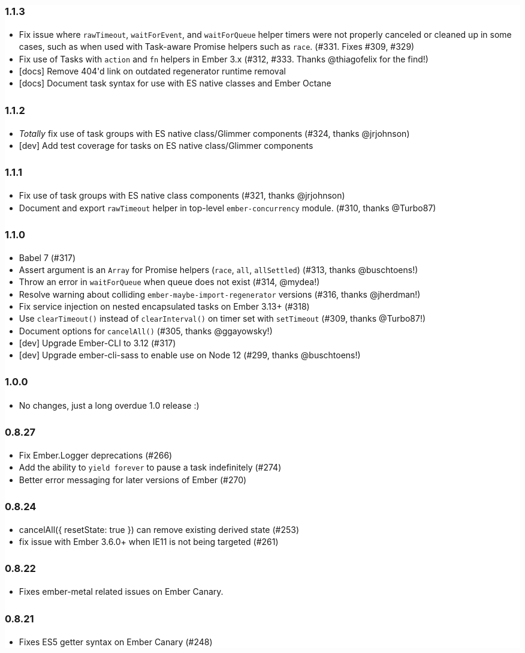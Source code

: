 ### 1.1.3
  - Fix issue where `rawTimeout`, `waitForEvent`, and `waitForQueue` helper timers
    were not properly canceled or cleaned up in some cases, such as when used with
    Task-aware Promise helpers such as `race`. (#331. Fixes #309, #329)
  - Fix use of Tasks with `action` and `fn` helpers in Ember 3.x (#312, #333. Thanks @thiagofelix for the find!)
  - [docs] Remove 404'd link on outdated regenerator runtime removal
  - [docs] Document task syntax for use with ES native classes and Ember Octane

### 1.1.2
  - _Totally_ fix use of task groups with ES native class/Glimmer components (#324, thanks @jrjohnson)
  - [dev] Add test coverage for tasks on ES native class/Glimmer components

### 1.1.1
  - Fix use of task groups with ES native class components (#321, thanks @jrjohnson)
  - Document and export `rawTimeout` helper in top-level `ember-concurrency` module. (#310, thanks @Turbo87)

### 1.1.0
  - Babel 7 (#317)
  - Assert argument is an `Array` for Promise helpers (`race`, `all`, `allSettled`) (#313, thanks @buschtoens!)
  - Throw an error in `waitForQueue` when queue does not exist (#314, @mydea!)
  - Resolve warning about colliding `ember-maybe-import-regenerator` versions (#316, thanks @jherdman!)
  - Fix service injection on nested encapsulated tasks on Ember 3.13+ (#318)
  - Use `clearTimeout()` instead of `clearInterval()` on timer set with `setTimeout` (#309, thanks @Turbo87!)
  - Document options for `cancelAll()` (#305, thanks @ggayowsky!)
  - [dev] Upgrade Ember-CLI to 3.12 (#317)
  - [dev] Upgrade ember-cli-sass to enable use on Node 12 (#299, thanks @buschtoens!)

### 1.0.0
  - No changes, just a long overdue 1.0 release :)

### 0.8.27
  - Fix Ember.Logger deprecations (#266)
  - Add the ability to `yield forever` to pause a task indefinitely (#274)
  - Better error messaging for later versions of Ember (#270)

### 0.8.24
  - cancelAll({ resetState: true }) can remove existing derived state (#253)
  - fix issue with Ember 3.6.0+ when IE11 is not being targeted (#261)

### 0.8.22
  - Fixes ember-metal related issues on Ember Canary.

### 0.8.21
  - Fixes ES5 getter syntax on Ember Canary (#248)
